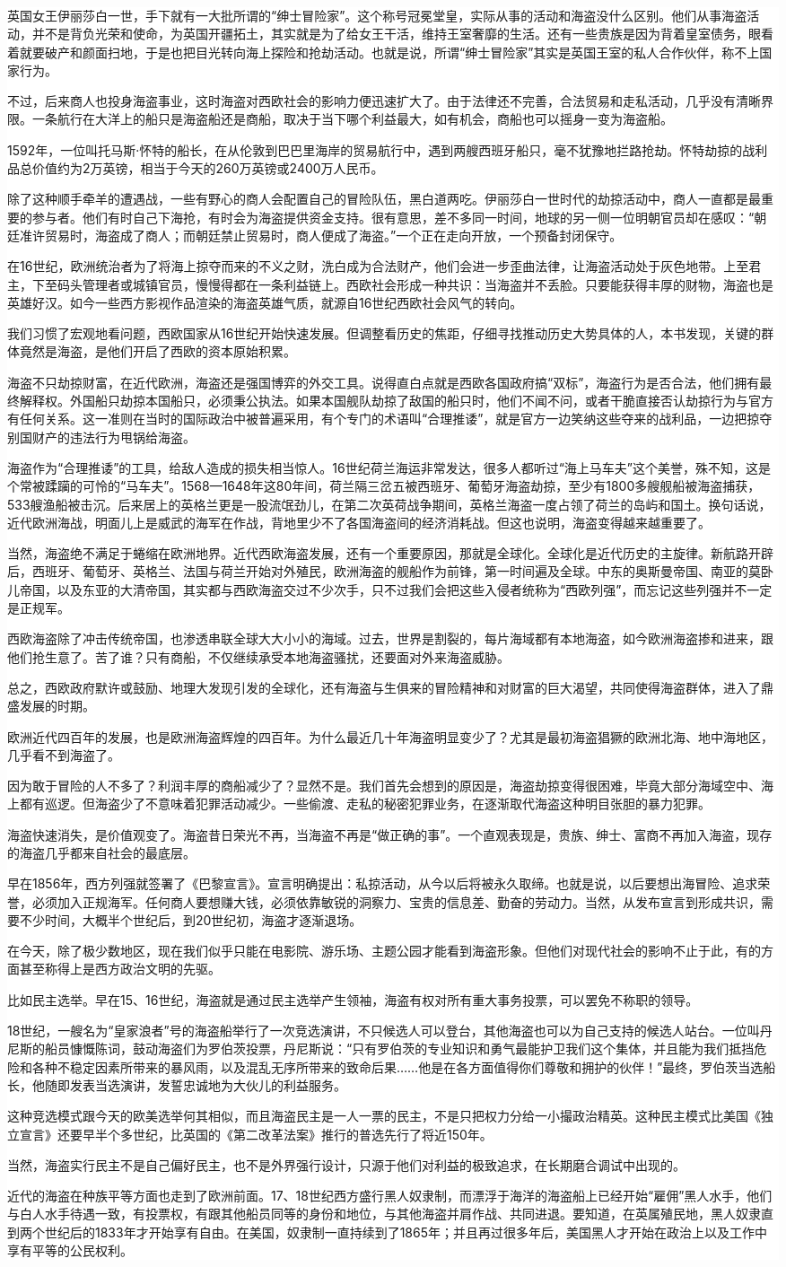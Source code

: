 英国女王伊丽莎白一世，手下就有一大批所谓的“绅士冒险家”。这个称号冠冕堂皇，实际从事的活动和海盗没什么区别。他们从事海盗活动，并不是背负光荣和使命，为英国开疆拓土，其实就是为了给女王干活，维持王室奢靡的生活。还有一些贵族是因为背着皇室债务，眼看着就要破产和颜面扫地，于是也把目光转向海上探险和抢劫活动。也就是说，所谓“绅士冒险家”其实是英国王室的私人合作伙伴，称不上国家行为。

不过，后来商人也投身海盗事业，这时海盗对西欧社会的影响力便迅速扩大了。由于法律还不完善，合法贸易和走私活动，几乎没有清晰界限。一条航行在大洋上的船只是海盗船还是商船，取决于当下哪个利益最大，如有机会，商船也可以摇身一变为海盗船。

1592年，一位叫托马斯·怀特的船长，在从伦敦到巴巴里海岸的贸易航行中，遇到两艘西班牙船只，毫不犹豫地拦路抢劫。怀特劫掠的战利品总价值约为2万英镑，相当于今天的260万英镑或2400万人民币。

除了这种顺手牵羊的遭遇战，一些有野心的商人会配置自己的冒险队伍，黑白道两吃。伊丽莎白一世时代的劫掠活动中，商人一直都是最重要的参与者。他们有时自己下海抢，有时会为海盗提供资金支持。很有意思，差不多同一时间，地球的另一侧一位明朝官员却在感叹：“朝廷准许贸易时，海盗成了商人；而朝廷禁止贸易时，商人便成了海盗。”一个正在走向开放，一个预备封闭保守。

在16世纪，欧洲统治者为了将海上掠夺而来的不义之财，洗白成为合法财产，他们会进一步歪曲法律，让海盗活动处于灰色地带。上至君主，下至码头管理者或城镇官员，慢慢得都在一条利益链上。西欧社会形成一种共识：当海盗并不丢脸。只要能获得丰厚的财物，海盗也是英雄好汉。如今一些西方影视作品渲染的海盗英雄气质，就源自16世纪西欧社会风气的转向。

我们习惯了宏观地看问题，西欧国家从16世纪开始快速发展。但调整看历史的焦距，仔细寻找推动历史大势具体的人，本书发现，关键的群体竟然是海盗，是他们开启了西欧的资本原始积累。



海盗不只劫掠财富，在近代欧洲，海盗还是强国博弈的外交工具。说得直白点就是西欧各国政府搞“双标”，海盗行为是否合法，他们拥有最终解释权。外国船只劫掠本国船只，必须秉公执法。如果本国舰队劫掠了敌国的船只时，他们不闻不问，或者干脆直接否认劫掠行为与官方有任何关系。这一准则在当时的国际政治中被普遍采用，有个专门的术语叫“合理推诿”，就是官方一边笑纳这些夺来的战利品，一边把掠夺别国财产的违法行为甩锅给海盗。

海盗作为“合理推诿”的工具，给敌人造成的损失相当惊人。16世纪荷兰海运非常发达，很多人都听过“海上马车夫”这个美誉，殊不知，这是个常被蹂躏的可怜的“马车夫”。1568—1648年这80年间，荷兰隔三岔五被西班牙、葡萄牙海盗劫掠，至少有1800多艘舰船被海盗捕获，533艘渔船被击沉。后来居上的英格兰更是一股流氓劲儿，在第二次英荷战争期间，英格兰海盗一度占领了荷兰的岛屿和国土。换句话说，近代欧洲海战，明面儿上是威武的海军在作战，背地里少不了各国海盗间的经济消耗战。但这也说明，海盗变得越来越重要了。

当然，海盗绝不满足于蜷缩在欧洲地界。近代西欧海盗发展，还有一个重要原因，那就是全球化。全球化是近代历史的主旋律。新航路开辟后，西班牙、葡萄牙、英格兰、法国与荷兰开始对外殖民，欧洲海盗的舰船作为前锋，第一时间遍及全球。中东的奥斯曼帝国、南亚的莫卧儿帝国，以及东亚的大清帝国，其实都与西欧海盗交过不少次手，只不过我们会把这些入侵者统称为“西欧列强”，而忘记这些列强并不一定是正规军。

西欧海盗除了冲击传统帝国，也渗透串联全球大大小小的海域。过去，世界是割裂的，每片海域都有本地海盗，如今欧洲海盗掺和进来，跟他们抢生意了。苦了谁？只有商船，不仅继续承受本地海盗骚扰，还要面对外来海盗威胁。

总之，西欧政府默许或鼓励、地理大发现引发的全球化，还有海盗与生俱来的冒险精神和对财富的巨大渴望，共同使得海盗群体，进入了鼎盛发展的时期。



欧洲近代四百年的发展，也是欧洲海盗辉煌的四百年。为什么最近几十年海盗明显变少了？尤其是最初海盗猖獗的欧洲北海、地中海地区，几乎看不到海盗了。

因为敢于冒险的人不多了？利润丰厚的商船减少了？显然不是。我们首先会想到的原因是，海盗劫掠变得很困难，毕竟大部分海域空中、海上都有巡逻。但海盗少了不意味着犯罪活动减少。一些偷渡、走私的秘密犯罪业务，在逐渐取代海盗这种明目张胆的暴力犯罪。

海盗快速消失，是价值观变了。海盗昔日荣光不再，当海盗不再是“做正确的事”。一个直观表现是，贵族、绅士、富商不再加入海盗，现存的海盗几乎都来自社会的最底层。

早在1856年，西方列强就签署了《巴黎宣言》。宣言明确提出：私掠活动，从今以后将被永久取缔。也就是说，以后要想出海冒险、追求荣誉，必须加入正规海军。任何商人要想赚大钱，必须依靠敏锐的洞察力、宝贵的信息差、勤奋的劳动力。当然，从发布宣言到形成共识，需要不少时间，大概半个世纪后，到20世纪初，海盗才逐渐退场。

在今天，除了极少数地区，现在我们似乎只能在电影院、游乐场、主题公园才能看到海盗形象。但他们对现代社会的影响不止于此，有的方面甚至称得上是西方政治文明的先驱。

比如民主选举。早在15、16世纪，海盗就是通过民主选举产生领袖，海盗有权对所有重大事务投票，可以罢免不称职的领导。

18世纪，一艘名为“皇家浪者”号的海盗船举行了一次竞选演讲，不只候选人可以登台，其他海盗也可以为自己支持的候选人站台。一位叫丹尼斯的船员慷慨陈词，鼓动海盗们为罗伯茨投票，丹尼斯说：“只有罗伯茨的专业知识和勇气最能护卫我们这个集体，并且能为我们抵挡危险和各种不稳定因素所带来的暴风雨，以及混乱无序所带来的致命后果……他是在各方面值得你们尊敬和拥护的伙伴！”最终，罗伯茨当选船长，他随即发表当选演讲，发誓忠诚地为大伙儿的利益服务。

这种竞选模式跟今天的欧美选举何其相似，而且海盗民主是一人一票的民主，不是只把权力分给一小撮政治精英。这种民主模式比美国《独立宣言》还要早半个多世纪，比英国的《第二改革法案》推行的普选先行了将近150年。

当然，海盗实行民主不是自己偏好民主，也不是外界强行设计，只源于他们对利益的极致追求，在长期磨合调试中出现的。

近代的海盗在种族平等方面也走到了欧洲前面。17、18世纪西方盛行黑人奴隶制，而漂浮于海洋的海盗船上已经开始“雇佣”黑人水手，他们与白人水手待遇一致，有投票权，有跟其他船员同等的身份和地位，与其他海盗并肩作战、共同进退。要知道，在英属殖民地，黑人奴隶直到两个世纪后的1833年才开始享有自由。在美国，奴隶制一直持续到了1865年；并且再过很多年后，美国黑人才开始在政治上以及工作中享有平等的公民权利。
